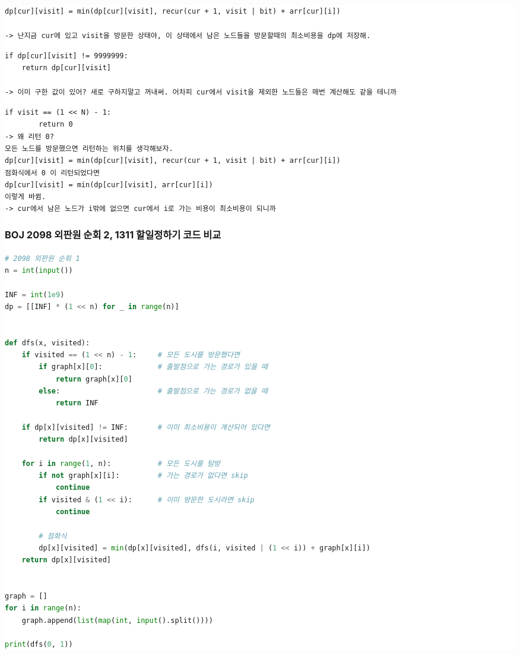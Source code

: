 ```
dp[cur][visit] = min(dp[cur][visit], recur(cur + 1, visit | bit) + arr[cur][i])

-> 난지금 cur에 있고 visit을 방문한 상태야, 이 상태에서 남은 노드들을 방문할때의 최소비용을 dp에 저장해.
```

```
if dp[cur][visit] != 9999999:  
    return dp[cur][visit]

-> 이미 구한 값이 있어? 새로 구하지말고 꺼내써. 어차피 cur에서 visit을 제외한 노드들은 매번 계산해도 같을 테니까
```

```
if visit == (1 << N) - 1:
        return 0
-> 왜 리턴 0?
모든 노드를 방문했으면 리턴하는 위치를 생각해보자.
dp[cur][visit] = min(dp[cur][visit], recur(cur + 1, visit | bit) + arr[cur][i])
점화식에서 0 이 리턴되었다면
dp[cur][visit] = min(dp[cur][visit], arr[cur][i])
이렇게 바뀜.
-> cur에서 남은 노드가 i밖에 없으면 cur에서 i로 가는 비용이 최소비용이 되니까
```



### BOJ 2098 외판원 순회 2, 1311 할일정하기 코드 비교

```python
# 2098 외판원 순회 1
n = int(input())

INF = int(1e9)
dp = [[INF] * (1 << n) for _ in range(n)]


def dfs(x, visited):
    if visited == (1 << n) - 1:     # 모든 도시를 방문했다면
        if graph[x][0]:             # 출발점으로 가는 경로가 있을 때
            return graph[x][0]
        else:                       # 출발점으로 가는 경로가 없을 때
            return INF

    if dp[x][visited] != INF:       # 이미 최소비용이 계산되어 있다면
        return dp[x][visited]

    for i in range(1, n):           # 모든 도시를 탐방
        if not graph[x][i]:         # 가는 경로가 없다면 skip
            continue
        if visited & (1 << i):      # 이미 방문한 도시라면 skip
            continue

        # 점화식
        dp[x][visited] = min(dp[x][visited], dfs(i, visited | (1 << i)) + graph[x][i])
    return dp[x][visited]


graph = []
for i in range(n):
    graph.append(list(map(int, input().split())))

print(dfs(0, 1))
```
